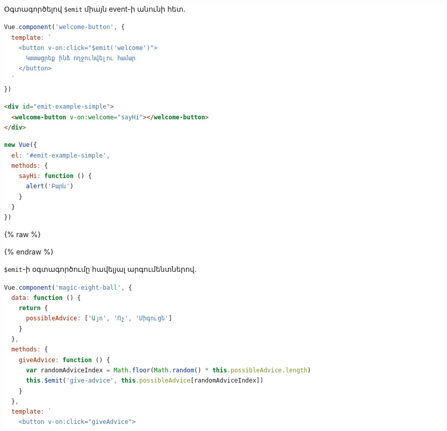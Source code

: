   Օգտագործելով `$emit` միայն event-ի անունի հետ․

  ```js
  Vue.component('welcome-button', {
    template: `
      <button v-on:click="$emit('welcome')">
        Կտտացրեք ինձ ողջունվելու համար
      </button>
    `
  })
  ```
  ```html
  <div id="emit-example-simple">
    <welcome-button v-on:welcome="sayHi"></welcome-button>
  </div>
  ```
  ```js
  new Vue({
    el: '#emit-example-simple',
    methods: {
      sayHi: function () {
        alert('Բարև')
      }
    }
  })
  ```
  {% raw %}
  <div id="emit-example-simple" class="demo">
    <welcome-button v-on:welcome="sayHi"></welcome-button>
  </div>
  <script>
    Vue.component('welcome-button', {
      template: `
        <button v-on:click="$emit('welcome')">
          Կտտացրեք ինձ ողջունվելու համար
        </button>
      `
    })
    new Vue({
      el: '#emit-example-simple',
      methods: {
        sayHi: function () {
          alert('Բարև')
        }
      }
    })
  </script>
  {% endraw %}

  `$emit`-ի օգտագործումը հավելյալ արգումենտներով․

  ```js
  Vue.component('magic-eight-ball', {
    data: function () {
      return {
        possibleAdvice: ['Այո', 'Ոչ', 'Միգուցե']
      }
    },
    methods: {
      giveAdvice: function () {
        var randomAdviceIndex = Math.floor(Math.random() * this.possibleAdvice.length)
        this.$emit('give-advice', this.possibleAdvice[randomAdviceIndex])
      }
    },
    template: `
      <button v-on:click="giveAdvice">
  ```
